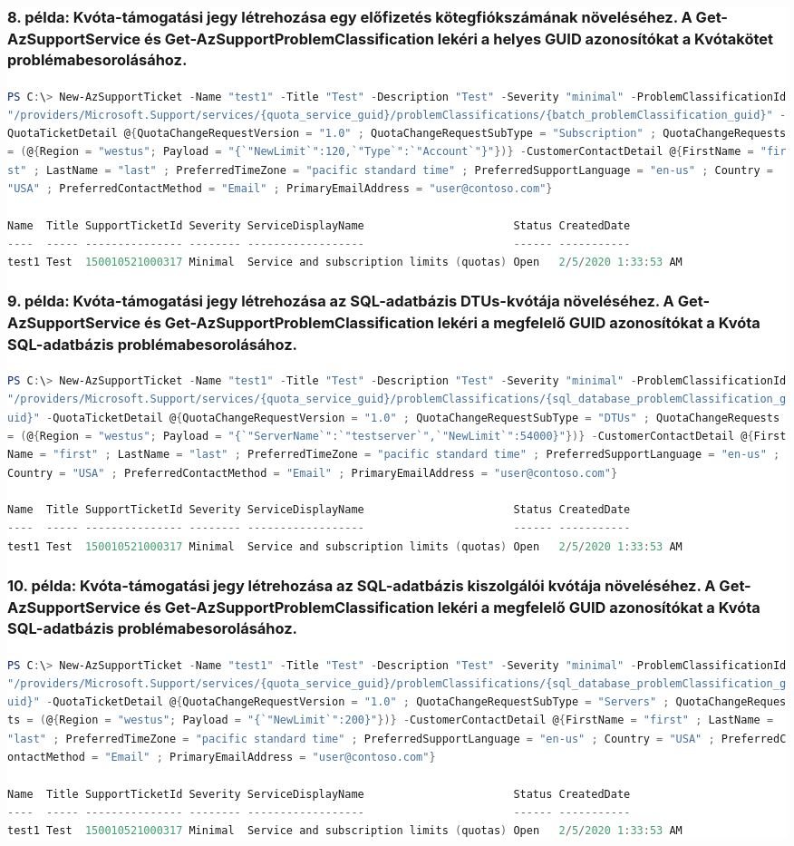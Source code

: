 ### 8. példa: Kvóta-támogatási jegy létrehozása egy előfizetés kötegfiókszámának növeléséhez. A Get-AzSupportService és Get-AzSupportProblemClassification lekéri a helyes GUID azonosítókat a Kvótakötet problémabesorolásához.
```powershell
PS C:\> New-AzSupportTicket -Name "test1" -Title "Test" -Description "Test" -Severity "minimal" -ProblemClassificationId "/providers/Microsoft.Support/services/{quota_service_guid}/problemClassifications/{batch_problemClassification_guid}" -QuotaTicketDetail @{QuotaChangeRequestVersion = "1.0" ; QuotaChangeRequestSubType = "Subscription" ; QuotaChangeRequests = (@{Region = "westus"; Payload = "{`"NewLimit`":120,`"Type`":`"Account`"}"})} -CustomerContactDetail @{FirstName = "first" ; LastName = "last" ; PreferredTimeZone = "pacific standard time" ; PreferredSupportLanguage = "en-us" ; Country = "USA" ; PreferredContactMethod = "Email" ; PrimaryEmailAddress = "user@contoso.com"}

Name  Title SupportTicketId Severity ServiceDisplayName                       Status CreatedDate
----  ----- --------------- -------- ------------------                       ------ -----------
test1 Test  150010521000317 Minimal  Service and subscription limits (quotas) Open   2/5/2020 1:33:53 AM
```

### 9. példa: Kvóta-támogatási jegy létrehozása az SQL-adatbázis DTUs-kvótája növeléséhez. A Get-AzSupportService és Get-AzSupportProblemClassification lekéri a megfelelő GUID azonosítókat a Kvóta SQL-adatbázis problémabesorolásához.
```powershell
PS C:\> New-AzSupportTicket -Name "test1" -Title "Test" -Description "Test" -Severity "minimal" -ProblemClassificationId "/providers/Microsoft.Support/services/{quota_service_guid}/problemClassifications/{sql_database_problemClassification_guid}" -QuotaTicketDetail @{QuotaChangeRequestVersion = "1.0" ; QuotaChangeRequestSubType = "DTUs" ; QuotaChangeRequests = (@{Region = "westus"; Payload = "{`"ServerName`":`"testserver`",`"NewLimit`":54000}"})} -CustomerContactDetail @{FirstName = "first" ; LastName = "last" ; PreferredTimeZone = "pacific standard time" ; PreferredSupportLanguage = "en-us" ; Country = "USA" ; PreferredContactMethod = "Email" ; PrimaryEmailAddress = "user@contoso.com"}

Name  Title SupportTicketId Severity ServiceDisplayName                       Status CreatedDate
----  ----- --------------- -------- ------------------                       ------ -----------
test1 Test  150010521000317 Minimal  Service and subscription limits (quotas) Open   2/5/2020 1:33:53 AM
```

### 10. példa: Kvóta-támogatási jegy létrehozása az SQL-adatbázis kiszolgálói kvótája növeléséhez. A Get-AzSupportService és Get-AzSupportProblemClassification lekéri a megfelelő GUID azonosítókat a Kvóta SQL-adatbázis problémabesorolásához.
```powershell
PS C:\> New-AzSupportTicket -Name "test1" -Title "Test" -Description "Test" -Severity "minimal" -ProblemClassificationId "/providers/Microsoft.Support/services/{quota_service_guid}/problemClassifications/{sql_database_problemClassification_guid}" -QuotaTicketDetail @{QuotaChangeRequestVersion = "1.0" ; QuotaChangeRequestSubType = "Servers" ; QuotaChangeRequests = (@{Region = "westus"; Payload = "{`"NewLimit`":200}"})} -CustomerContactDetail @{FirstName = "first" ; LastName = "last" ; PreferredTimeZone = "pacific standard time" ; PreferredSupportLanguage = "en-us" ; Country = "USA" ; PreferredContactMethod = "Email" ; PrimaryEmailAddress = "user@contoso.com"}

Name  Title SupportTicketId Severity ServiceDisplayName                       Status CreatedDate
----  ----- --------------- -------- ------------------                       ------ -----------
test1 Test  150010521000317 Minimal  Service and subscription limits (quotas) Open   2/5/2020 1:33:53 AM
```
